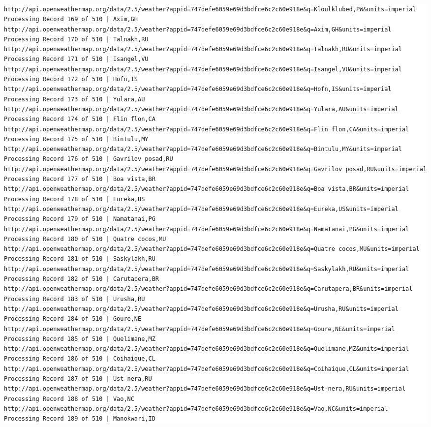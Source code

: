     http://api.openweathermap.org/data/2.5/weather?appid=747defe6059e69d3bdfce6c2c60e918e&q=Kloulklubed,PW&units=imperial
    Processing Record 169 of 510 | Axim,GH
    http://api.openweathermap.org/data/2.5/weather?appid=747defe6059e69d3bdfce6c2c60e918e&q=Axim,GH&units=imperial
    Processing Record 170 of 510 | Talnakh,RU
    http://api.openweathermap.org/data/2.5/weather?appid=747defe6059e69d3bdfce6c2c60e918e&q=Talnakh,RU&units=imperial
    Processing Record 171 of 510 | Isangel,VU
    http://api.openweathermap.org/data/2.5/weather?appid=747defe6059e69d3bdfce6c2c60e918e&q=Isangel,VU&units=imperial
    Processing Record 172 of 510 | Hofn,IS
    http://api.openweathermap.org/data/2.5/weather?appid=747defe6059e69d3bdfce6c2c60e918e&q=Hofn,IS&units=imperial
    Processing Record 173 of 510 | Yulara,AU
    http://api.openweathermap.org/data/2.5/weather?appid=747defe6059e69d3bdfce6c2c60e918e&q=Yulara,AU&units=imperial
    Processing Record 174 of 510 | Flin flon,CA
    http://api.openweathermap.org/data/2.5/weather?appid=747defe6059e69d3bdfce6c2c60e918e&q=Flin flon,CA&units=imperial
    Processing Record 175 of 510 | Bintulu,MY
    http://api.openweathermap.org/data/2.5/weather?appid=747defe6059e69d3bdfce6c2c60e918e&q=Bintulu,MY&units=imperial
    Processing Record 176 of 510 | Gavrilov posad,RU
    http://api.openweathermap.org/data/2.5/weather?appid=747defe6059e69d3bdfce6c2c60e918e&q=Gavrilov posad,RU&units=imperial
    Processing Record 177 of 510 | Boa vista,BR
    http://api.openweathermap.org/data/2.5/weather?appid=747defe6059e69d3bdfce6c2c60e918e&q=Boa vista,BR&units=imperial
    Processing Record 178 of 510 | Eureka,US
    http://api.openweathermap.org/data/2.5/weather?appid=747defe6059e69d3bdfce6c2c60e918e&q=Eureka,US&units=imperial
    Processing Record 179 of 510 | Namatanai,PG
    http://api.openweathermap.org/data/2.5/weather?appid=747defe6059e69d3bdfce6c2c60e918e&q=Namatanai,PG&units=imperial
    Processing Record 180 of 510 | Quatre cocos,MU
    http://api.openweathermap.org/data/2.5/weather?appid=747defe6059e69d3bdfce6c2c60e918e&q=Quatre cocos,MU&units=imperial
    Processing Record 181 of 510 | Saskylakh,RU
    http://api.openweathermap.org/data/2.5/weather?appid=747defe6059e69d3bdfce6c2c60e918e&q=Saskylakh,RU&units=imperial
    Processing Record 182 of 510 | Carutapera,BR
    http://api.openweathermap.org/data/2.5/weather?appid=747defe6059e69d3bdfce6c2c60e918e&q=Carutapera,BR&units=imperial
    Processing Record 183 of 510 | Urusha,RU
    http://api.openweathermap.org/data/2.5/weather?appid=747defe6059e69d3bdfce6c2c60e918e&q=Urusha,RU&units=imperial
    Processing Record 184 of 510 | Goure,NE
    http://api.openweathermap.org/data/2.5/weather?appid=747defe6059e69d3bdfce6c2c60e918e&q=Goure,NE&units=imperial
    Processing Record 185 of 510 | Quelimane,MZ
    http://api.openweathermap.org/data/2.5/weather?appid=747defe6059e69d3bdfce6c2c60e918e&q=Quelimane,MZ&units=imperial
    Processing Record 186 of 510 | Coihaique,CL
    http://api.openweathermap.org/data/2.5/weather?appid=747defe6059e69d3bdfce6c2c60e918e&q=Coihaique,CL&units=imperial
    Processing Record 187 of 510 | Ust-nera,RU
    http://api.openweathermap.org/data/2.5/weather?appid=747defe6059e69d3bdfce6c2c60e918e&q=Ust-nera,RU&units=imperial
    Processing Record 188 of 510 | Vao,NC
    http://api.openweathermap.org/data/2.5/weather?appid=747defe6059e69d3bdfce6c2c60e918e&q=Vao,NC&units=imperial
    Processing Record 189 of 510 | Manokwari,ID